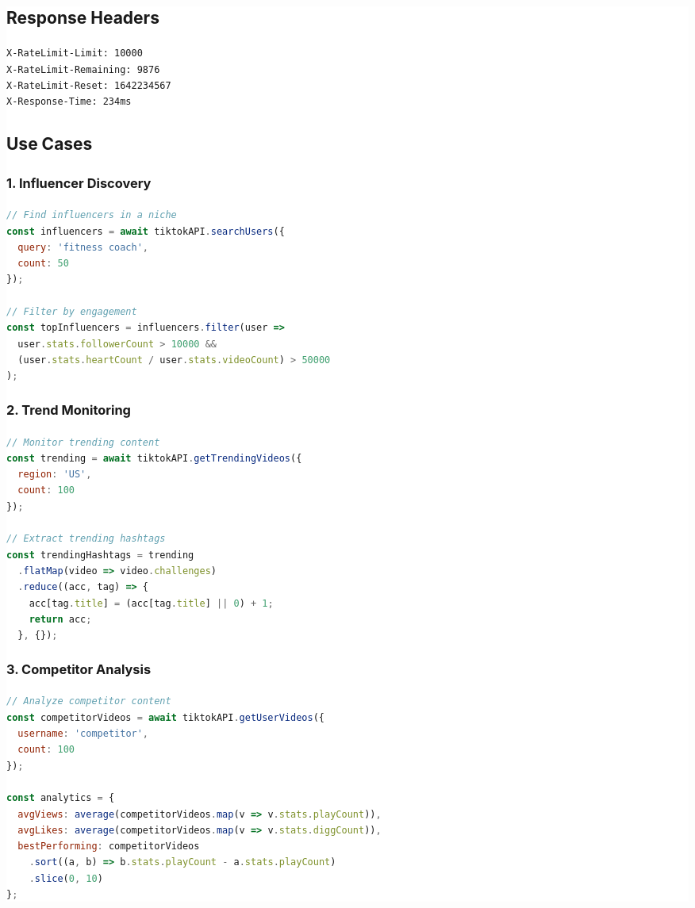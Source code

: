 ## Response Headers
```
X-RateLimit-Limit: 10000
X-RateLimit-Remaining: 9876
X-RateLimit-Reset: 1642234567
X-Response-Time: 234ms
```

## Use Cases

### 1. Influencer Discovery
```javascript
// Find influencers in a niche
const influencers = await tiktokAPI.searchUsers({
  query: 'fitness coach',
  count: 50
});

// Filter by engagement
const topInfluencers = influencers.filter(user => 
  user.stats.followerCount > 10000 &&
  (user.stats.heartCount / user.stats.videoCount) > 50000
);
```

### 2. Trend Monitoring
```javascript
// Monitor trending content
const trending = await tiktokAPI.getTrendingVideos({
  region: 'US',
  count: 100
});

// Extract trending hashtags
const trendingHashtags = trending
  .flatMap(video => video.challenges)
  .reduce((acc, tag) => {
    acc[tag.title] = (acc[tag.title] || 0) + 1;
    return acc;
  }, {});
```

### 3. Competitor Analysis
```javascript
// Analyze competitor content
const competitorVideos = await tiktokAPI.getUserVideos({
  username: 'competitor',
  count: 100
});

const analytics = {
  avgViews: average(competitorVideos.map(v => v.stats.playCount)),
  avgLikes: average(competitorVideos.map(v => v.stats.diggCount)),
  bestPerforming: competitorVideos
    .sort((a, b) => b.stats.playCount - a.stats.playCount)
    .slice(0, 10)
};
```
